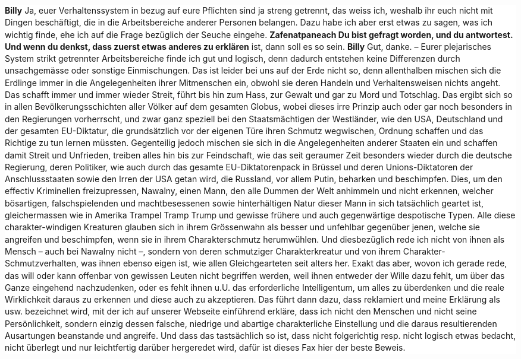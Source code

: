 **Billy** Ja, euer Verhaltenssystem in bezug auf eure Pflichten sind ja streng getrennt, das weiss ich, weshalb ihr euch nicht
mit Dingen beschäftigt, die in die Arbeitsbereiche anderer Personen belangen. Dazu habe ich aber erst etwas zu sagen, was ich wichtig finde, ehe ich auf die Frage bezüglich der Seuche eingehe.
**Zafenatpaneach Du bist gefragt worden, und du antwortest. Und wenn du denkst, dass zuerst etwas anderes zu erklären**
ist, dann soll es so sein.
**Billy** Gut, danke. – Eurer plejarisches System strikt getrennter Arbeitsbereiche finde ich gut und logisch, denn dadurch
entstehen keine Differenzen durch unsachgemässe oder sonstige Einmischungen. Das ist leider bei uns auf der Erde nicht so, denn allenthalben mischen sich die Erdlinge immer in die Angelegenheiten ihrer Mitmenschen ein, obwohl sie deren Handeln und Verhaltensweisen nichts angeht. Das schafft immer und immer wieder Streit, führt bis hin zum Hass, zur Gewalt und gar zu Mord und Totschlag. Das ergibt sich so in allen Bevölkerungsschichten aller Völker auf dem gesamten Globus, wobei dieses irre Prinzip auch oder gar noch besonders in den Regierungen vorherrscht, und zwar ganz speziell bei den Staatsmächtigen der Westländer, wie den USA, Deutschland und der gesamten EU-Diktatur, die grundsätzlich vor der eigenen Türe ihren Schmutz wegwischen, Ordnung schaffen und das Richtige zu tun lernen müssten. Gegenteilig jedoch mischen sie sich in die Angelegenheiten anderer Staaten ein und schaffen damit Streit und Unfrieden, treiben alles hin bis zur Feindschaft, wie das seit geraumer Zeit besonders wieder durch die deutsche Regierung, deren Politiker, wie auch durch das gesamte EU-Diktatorenpack in Brüssel und deren Unions-Diktatoren der Anschlussstaaten sowie den Irren der USA getan wird, die Russland, vor allem Putin, beharken und beschimpfen. Dies, um den effectiv Kriminellen freizupressen, Nawalny, einen Mann, den alle Dummen der Welt anhimmeln und nicht erkennen, welcher bösartigen, falschspielenden und machtbesessenen sowie hinterhältigen Natur dieser Mann in sich tatsächlich geartet ist, gleichermassen wie in Amerika Trampel Tramp Trump und gewisse frühere und auch gegenwärtige despotische Typen. Alle diese charakter-windigen Kreaturen glauben sich in ihrem Grössenwahn als besser und unfehlbar gegenüber jenen, welche sie angreifen und beschimpfen, wenn sie in ihrem Charakterschmutz herumwühlen. Und diesbezüglich rede ich nicht von ihnen als Mensch – auch bei Nawalny nicht –, sondern von deren schmutziger Charakterkreatur und von ihrem Charakter-Schmutzverhalten, was ihnen ebenso eigen ist, wie allen Gleichgearteten seit alters her. Exakt das aber, wovon ich gerade rede, das will oder kann offenbar von gewissen Leuten nicht begriffen werden, weil ihnen entweder der Wille dazu fehlt, um über das Ganze eingehend nachzudenken, oder es fehlt ihnen u.U. das erforderliche Intelligentum, um alles zu überdenken und die reale Wirklichkeit daraus zu erkennen und diese auch zu akzeptieren. Das führt dann dazu, dass reklamiert und meine Erklärung als <unsauber> usw. bezeichnet wird, mit der ich auf unserer Webseite einführend erkläre, dass ich nicht den Menschen und nicht seine Persönlichkeit, sondern einzig dessen falsche, niedrige und abartige charakterliche Einstellung und die daraus resultierenden Ausartungen beanstande und angreife. Und dass das tastsächlich so ist, dass nicht folgerichtig resp. nicht logisch etwas bedacht, nicht überlegt und nur leichtfertig darüber hergeredet wird, dafür ist dieses Fax hier der beste Beweis.